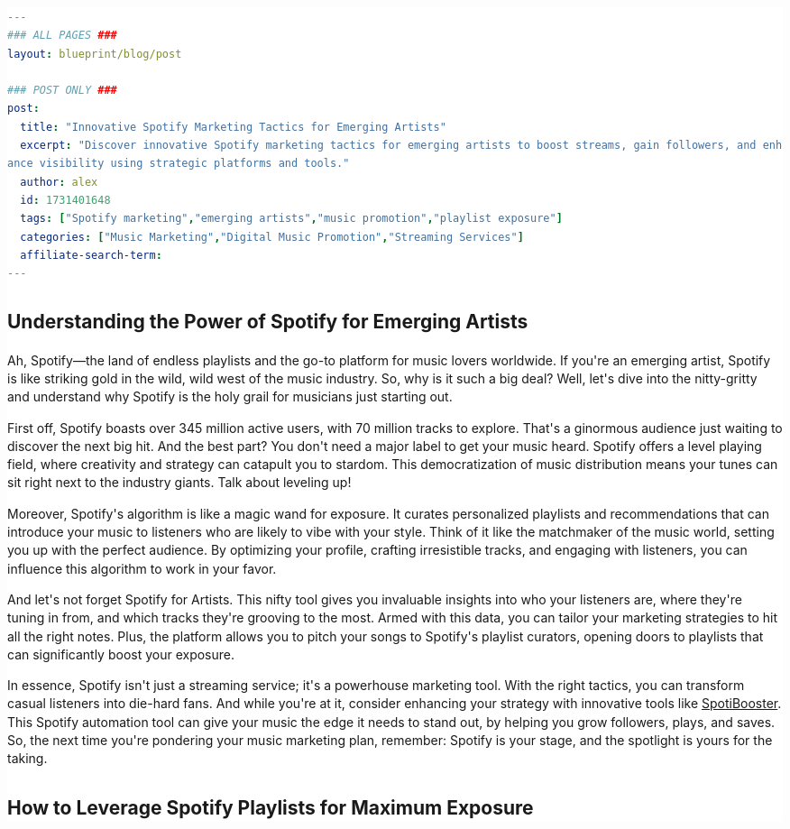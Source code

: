```yaml
---
### ALL PAGES ###
layout: blueprint/blog/post

### POST ONLY ###
post:
  title: "Innovative Spotify Marketing Tactics for Emerging Artists"
  excerpt: "Discover innovative Spotify marketing tactics for emerging artists to boost streams, gain followers, and enhance visibility using strategic platforms and tools."
  author: alex
  id: 1731401648
  tags: ["Spotify marketing","emerging artists","music promotion","playlist exposure"]
  categories: ["Music Marketing","Digital Music Promotion","Streaming Services"]
  affiliate-search-term: 
---
```


## Understanding the Power of Spotify for Emerging Artists

Ah, Spotify—the land of endless playlists and the go-to platform for music lovers worldwide. If you're an emerging artist, Spotify is like striking gold in the wild, wild west of the music industry. So, why is it such a big deal? Well, let's dive into the nitty-gritty and understand why Spotify is the holy grail for musicians just starting out.

First off, Spotify boasts over 345 million active users, with 70 million tracks to explore. That's a ginormous audience just waiting to discover the next big hit. And the best part? You don't need a major label to get your music heard. Spotify offers a level playing field, where creativity and strategy can catapult you to stardom. This democratization of music distribution means your tunes can sit right next to the industry giants. Talk about leveling up!

Moreover, Spotify's algorithm is like a magic wand for exposure. It curates personalized playlists and recommendations that can introduce your music to listeners who are likely to vibe with your style. Think of it like the matchmaker of the music world, setting you up with the perfect audience. By optimizing your profile, crafting irresistible tracks, and engaging with listeners, you can influence this algorithm to work in your favor.

And let's not forget Spotify for Artists. This nifty tool gives you invaluable insights into who your listeners are, where they're tuning in from, and which tracks they're grooving to the most. Armed with this data, you can tailor your marketing strategies to hit all the right notes. Plus, the platform allows you to pitch your songs to Spotify's playlist curators, opening doors to playlists that can significantly boost your exposure.

In essence, Spotify isn't just a streaming service; it's a powerhouse marketing tool. With the right tactics, you can transform casual listeners into die-hard fans. And while you're at it, consider enhancing your strategy with innovative tools like [SpotiBooster](https://spotibooster.com). This Spotify automation tool can give your music the edge it needs to stand out, by helping you grow followers, plays, and saves. So, the next time you're pondering your music marketing plan, remember: Spotify is your stage, and the spotlight is yours for the taking.

## How to Leverage Spotify Playlists for Maximum Exposure
